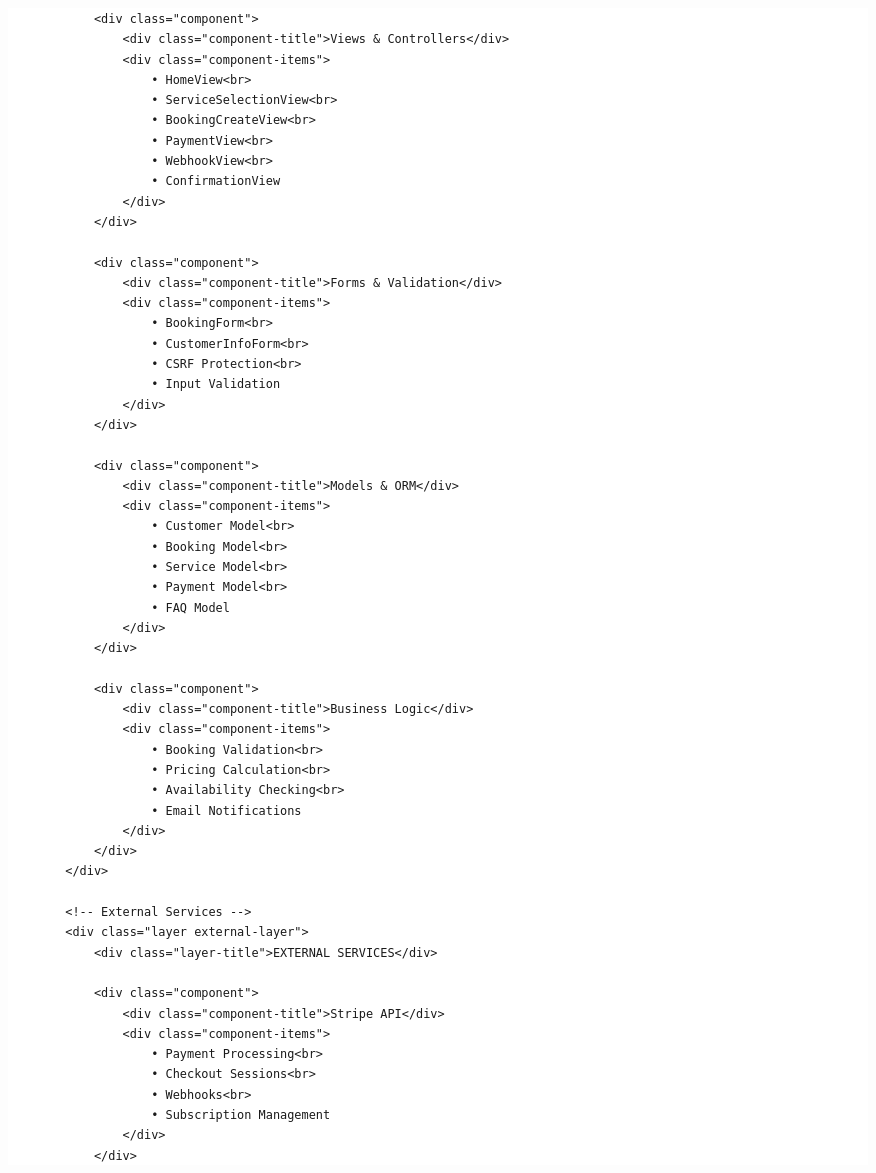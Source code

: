                 <div class="component">
                    <div class="component-title">Views & Controllers</div>
                    <div class="component-items">
                        • HomeView<br>
                        • ServiceSelectionView<br>
                        • BookingCreateView<br>
                        • PaymentView<br>
                        • WebhookView<br>
                        • ConfirmationView
                    </div>
                </div>
                
                <div class="component">
                    <div class="component-title">Forms & Validation</div>
                    <div class="component-items">
                        • BookingForm<br>
                        • CustomerInfoForm<br>
                        • CSRF Protection<br>
                        • Input Validation
                    </div>
                </div>
                
                <div class="component">
                    <div class="component-title">Models & ORM</div>
                    <div class="component-items">
                        • Customer Model<br>
                        • Booking Model<br>
                        • Service Model<br>
                        • Payment Model<br>
                        • FAQ Model
                    </div>
                </div>
                
                <div class="component">
                    <div class="component-title">Business Logic</div>
                    <div class="component-items">
                        • Booking Validation<br>
                        • Pricing Calculation<br>
                        • Availability Checking<br>
                        • Email Notifications
                    </div>
                </div>
            </div>
            
            <!-- External Services -->
            <div class="layer external-layer">
                <div class="layer-title">EXTERNAL SERVICES</div>
                
                <div class="component">
                    <div class="component-title">Stripe API</div>
                    <div class="component-items">
                        • Payment Processing<br>
                        • Checkout Sessions<br>
                        • Webhooks<br>
                        • Subscription Management
                    </div>
                </div>
                